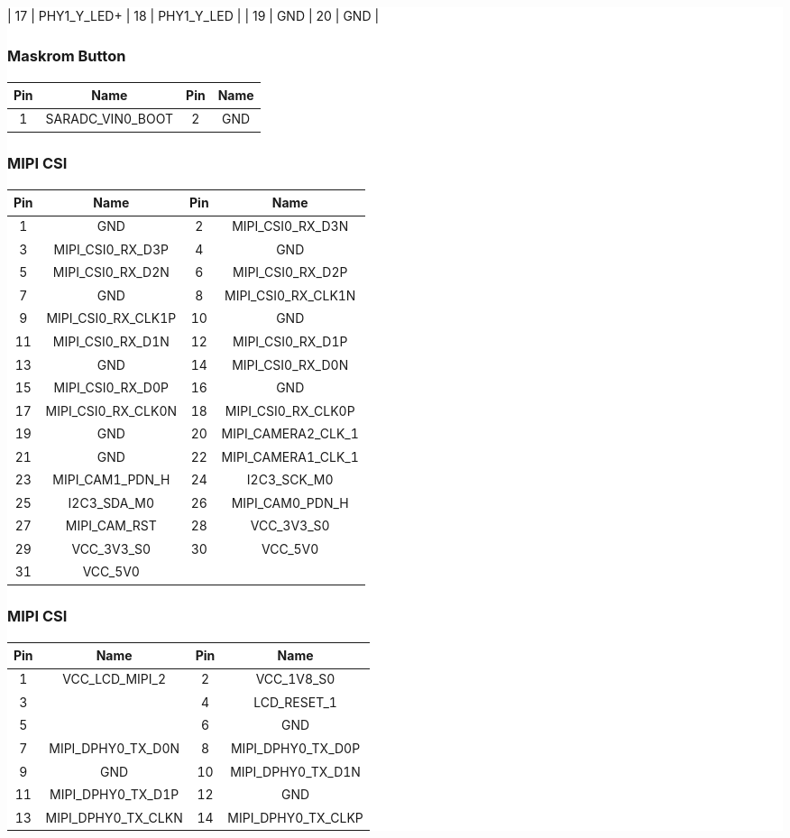 | 17  | PHY1_Y_LED+ | 18  | PHY1_Y_LED  |
| 19  |     GND     | 20  |     GND     |

### Maskrom Button

| Pin |       Name       | Pin | Name |
| :-: | :--------------: | :-: | :--: |
|  1  | SARADC_VIN0_BOOT |  2  | GND  |

### MIPI CSI

| Pin |        Name        | Pin |        Name        |
| :-: | :----------------: | :-: | :----------------: |
|  1  |        GND         |  2  |  MIPI_CSI0_RX_D3N  |
|  3  |  MIPI_CSI0_RX_D3P  |  4  |        GND         |
|  5  |  MIPI_CSI0_RX_D2N  |  6  |  MIPI_CSI0_RX_D2P  |
|  7  |        GND         |  8  | MIPI_CSI0_RX_CLK1N |
|  9  | MIPI_CSI0_RX_CLK1P | 10  |        GND         |
| 11  |  MIPI_CSI0_RX_D1N  | 12  |  MIPI_CSI0_RX_D1P  |
| 13  |        GND         | 14  |  MIPI_CSI0_RX_D0N  |
| 15  |  MIPI_CSI0_RX_D0P  | 16  |        GND         |
| 17  | MIPI_CSI0_RX_CLK0N | 18  | MIPI_CSI0_RX_CLK0P |
| 19  |        GND         | 20  | MIPI_CAMERA2_CLK_1 |
| 21  |        GND         | 22  | MIPI_CAMERA1_CLK_1 |
| 23  |  MIPI_CAM1_PDN_H   | 24  |    I2C3_SCK_M0     |
| 25  |    I2C3_SDA_M0     | 26  |  MIPI_CAM0_PDN_H   |
| 27  |    MIPI_CAM_RST    | 28  |     VCC_3V3_S0     |
| 29  |     VCC_3V3_S0     | 30  |      VCC_5V0       |
| 31  |      VCC_5V0       |     |                    |

### MIPI CSI

| Pin |        Name        | Pin |        Name        |
| :-: | :----------------: | :-: | :----------------: |
|  1  |   VCC_LCD_MIPI_2   |  2  |     VCC_1V8_S0     |
|  3  |                    |  4  |    LCD_RESET_1     |
|  5  |                    |  6  |        GND         |
|  7  | MIPI_DPHY0_TX_D0N  |  8  | MIPI_DPHY0_TX_D0P  |
|  9  |        GND         | 10  | MIPI_DPHY0_TX_D1N  |
| 11  | MIPI_DPHY0_TX_D1P  | 12  |        GND         |
| 13  | MIPI_DPHY0_TX_CLKN | 14  | MIPI_DPHY0_TX_CLKP |